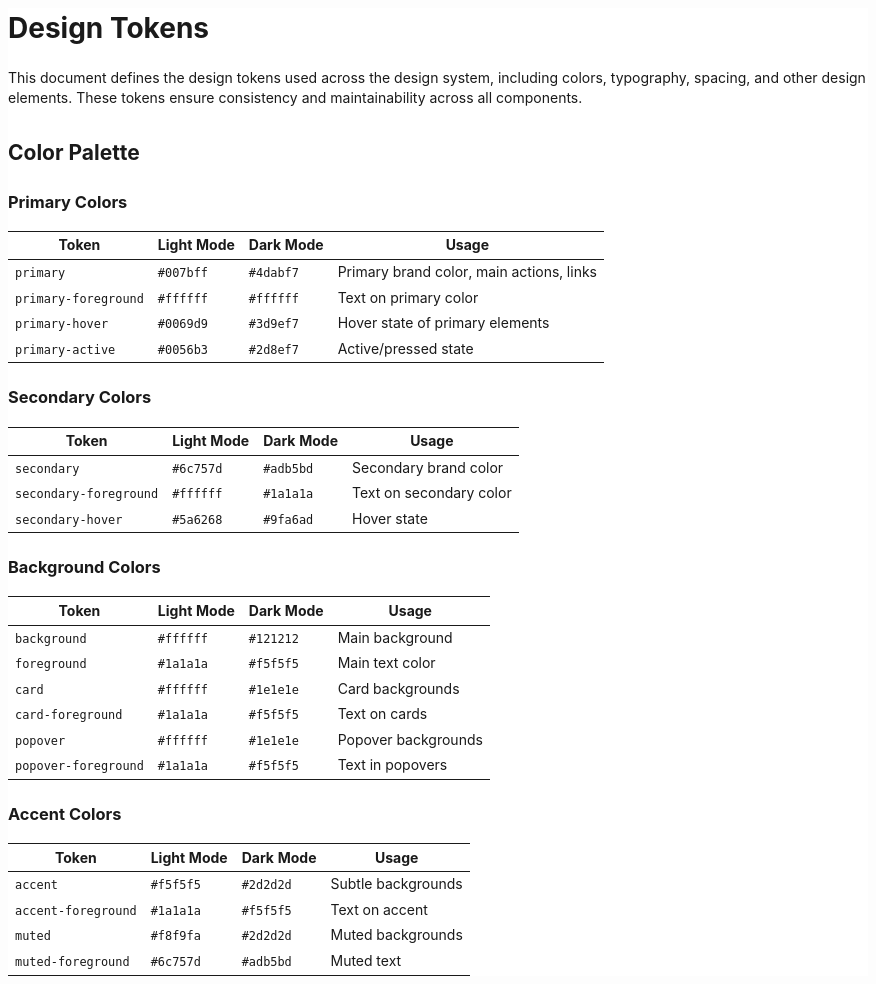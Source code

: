 # Design Tokens

This document defines the design tokens used across the design system, including colors, typography, spacing, and other design elements. These tokens ensure consistency and maintainability across all components.

## Color Palette

### Primary Colors
| Token | Light Mode | Dark Mode | Usage |
|-------|------------|-----------|-------|
| `primary` | `#007bff` | `#4dabf7` | Primary brand color, main actions, links |
| `primary-foreground` | `#ffffff` | `#ffffff` | Text on primary color |
| `primary-hover` | `#0069d9` | `#3d9ef7` | Hover state of primary elements |
| `primary-active` | `#0056b3` | `#2d8ef7` | Active/pressed state |

### Secondary Colors
| Token | Light Mode | Dark Mode | Usage |
|-------|------------|-----------|-------|
| `secondary` | `#6c757d` | `#adb5bd` | Secondary brand color |
| `secondary-foreground` | `#ffffff` | `#1a1a1a` | Text on secondary color |
| `secondary-hover` | `#5a6268` | `#9fa6ad` | Hover state |

### Background Colors
| Token | Light Mode | Dark Mode | Usage |
|-------|------------|-----------|-------|
| `background` | `#ffffff` | `#121212` | Main background |
| `foreground` | `#1a1a1a` | `#f5f5f5` | Main text color |
| `card` | `#ffffff` | `#1e1e1e` | Card backgrounds |
| `card-foreground` | `#1a1a1a` | `#f5f5f5` | Text on cards |
| `popover` | `#ffffff` | `#1e1e1e` | Popover backgrounds |
| `popover-foreground` | `#1a1a1a` | `#f5f5f5` | Text in popovers |

### Accent Colors
| Token | Light Mode | Dark Mode | Usage |
|-------|------------|-----------|-------|
| `accent` | `#f5f5f5` | `#2d2d2d` | Subtle backgrounds |
| `accent-foreground` | `#1a1a1a` | `#f5f5f5` | Text on accent |
| `muted` | `#f8f9fa` | `#2d2d2d` | Muted backgrounds |
| `muted-foreground` | `#6c757d` | `#adb5bd` | Muted text |
